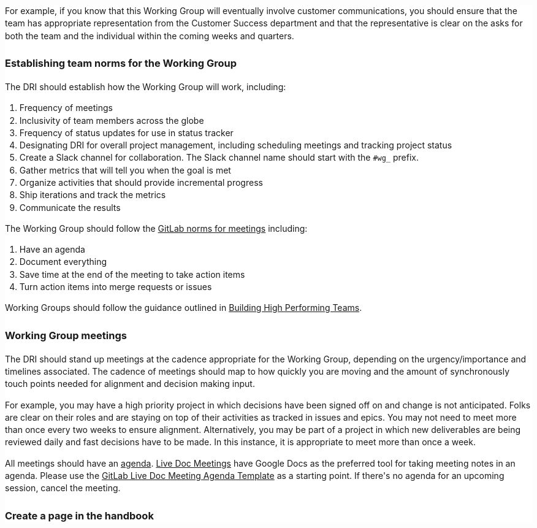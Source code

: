 For example, if you know that this Working Group will eventually involve customer communications, you should ensure that the team has appropriate representation from the Customer Success department and that the representative is clear on the asks for both the team and the individual within the coming weeks and quarters.

### Establishing team norms for the Working Group

The DRI should establish how the Working Group will work, including:

1. Frequency of meetings
1. Inclusivity of team members across the globe
1. Frequency of status updates for use in status tracker
1. Designating DRI for overall project management, including scheduling meetings and tracking project status
1. Create a Slack channel for collaboration. The Slack channel name should start with the `#wg_` prefix.
1. Gather metrics that will tell you when the goal is met
1. Organize activities that should provide incremental progress
1. Ship iterations and track the metrics
1. Communicate the results

The Working Group should follow the [GitLab norms for meetings](/handbook/company/culture/all-remote/meetings/) including:

1. Have an agenda
1. Document everything
1. Save time at the end of the meeting to take action items
1. Turn action items into merge requests or issues

Working Groups should follow the guidance outlined in [Building High Performing Teams](/handbook/leadership/#strategies-to-build-high-performing-teams).

### Working Group meetings

The DRI should stand up meetings at the cadence appropriate for the Working Group, depending on the urgency/importance and timelines associated. The cadence of meetings should map to how quickly you are moving and the amount of synchronously touch points needed for alignment and decision making input.

For example, you may have a high priority project in which decisions have been signed off on and change is not anticipated. Folks are clear on their roles and are staying on top of their activities as tracked in issues and epics. You may not need to meet more than once every two weeks to ensure alignment. Alternatively, you may be part of a project in which new deliverables are being reviewed daily and fast decisions have to be made. In this instance, it is appropriate to meet more than once a week.

All meetings should have an [agenda](/handbook/company/culture/all-remote/meetings/#4-all-meetings-must-have-an-agenda). [Live Doc Meetings](/handbook/company/culture/all-remote/live-doc-meetings/) have Google Docs as the preferred tool for taking meeting notes in an agenda. Please use the [GitLab Live Doc Meeting Agenda Template](https://docs.google.com/document/d/1eH-adpjfyo_RnlfbPvJ3i0e1Qb-aVoNc4yajnkZgJcU) as a starting point. If there's no agenda for an upcoming session, cancel the meeting.

### Create a page in the handbook
